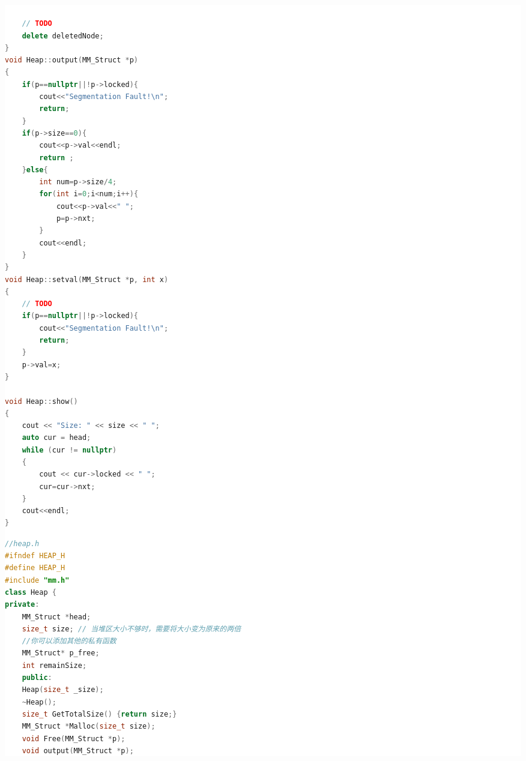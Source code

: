 ```cpp

    // TODO
    delete deletedNode;
}
void Heap::output(MM_Struct *p)
{
    if(p==nullptr||!p->locked){
        cout<<"Segmentation Fault!\n";
        return;
    }
    if(p->size==0){
        cout<<p->val<<endl;
        return ;
    }else{
        int num=p->size/4;
        for(int i=0;i<num;i++){
            cout<<p->val<<" ";
            p=p->nxt;
        }
        cout<<endl;
    }
}
void Heap::setval(MM_Struct *p, int x)
{
    // TODO
    if(p==nullptr||!p->locked){
        cout<<"Segmentation Fault!\n";
        return;
    }
    p->val=x;
}

void Heap::show()
{
    cout << "Size: " << size << " ";
    auto cur = head;
    while (cur != nullptr)
    {
        cout << cur->locked << " ";
        cur=cur->nxt;
    }
    cout<<endl;
}
```

```cpp
//heap.h
#ifndef HEAP_H
#define HEAP_H
#include "mm.h"
class Heap {
private:
    MM_Struct *head;
    size_t size; // 当堆区大小不够时，需要将大小变为原来的两倍
    //你可以添加其他的私有函数
    MM_Struct* p_free;
    int remainSize;
    public:
    Heap(size_t _size);
    ~Heap();
    size_t GetTotalSize() {return size;}
    MM_Struct *Malloc(size_t size);
    void Free(MM_Struct *p);
    void output(MM_Struct *p);
```
